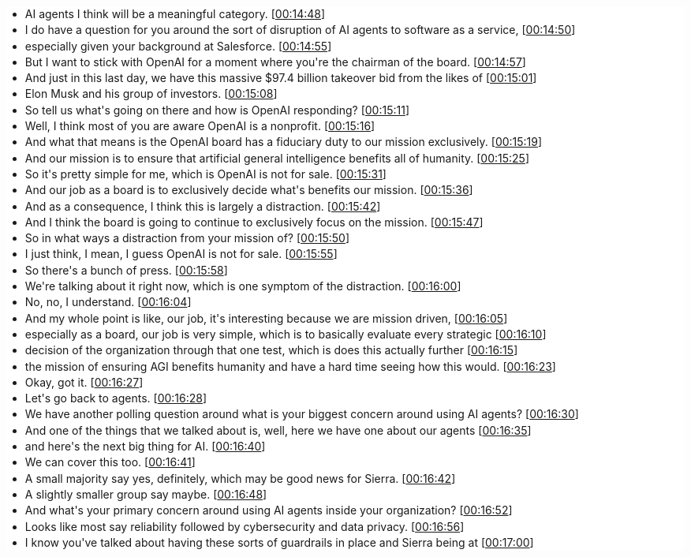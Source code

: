 *  AI agents I think will be a meaningful category. [[00:14:48](https://www.youtube.com/watch?v=lOnyZcePTBI&t=888.3s)]
*  I do have a question for you around the sort of disruption of AI agents to software as a service, [[00:14:50](https://www.youtube.com/watch?v=lOnyZcePTBI&t=890.5s)]
*  especially given your background at Salesforce. [[00:14:55](https://www.youtube.com/watch?v=lOnyZcePTBI&t=895.0s)]
*  But I want to stick with OpenAI for a moment where you're the chairman of the board. [[00:14:57](https://www.youtube.com/watch?v=lOnyZcePTBI&t=897.8s)]
*  And just in this last day, we have this massive $97.4 billion takeover bid from the likes of [[00:15:01](https://www.youtube.com/watch?v=lOnyZcePTBI&t=901.4s)]
*  Elon Musk and his group of investors. [[00:15:08](https://www.youtube.com/watch?v=lOnyZcePTBI&t=908.6999999999999s)]
*  So tell us what's going on there and how is OpenAI responding? [[00:15:11](https://www.youtube.com/watch?v=lOnyZcePTBI&t=911.0s)]
*  Well, I think most of you are aware OpenAI is a nonprofit. [[00:15:16](https://www.youtube.com/watch?v=lOnyZcePTBI&t=916.3000000000001s)]
*  And what that means is the OpenAI board has a fiduciary duty to our mission exclusively. [[00:15:19](https://www.youtube.com/watch?v=lOnyZcePTBI&t=919.5s)]
*  And our mission is to ensure that artificial general intelligence benefits all of humanity. [[00:15:25](https://www.youtube.com/watch?v=lOnyZcePTBI&t=925.9000000000001s)]
*  So it's pretty simple for me, which is OpenAI is not for sale. [[00:15:31](https://www.youtube.com/watch?v=lOnyZcePTBI&t=931.9000000000001s)]
*  And our job as a board is to exclusively decide what's benefits our mission. [[00:15:36](https://www.youtube.com/watch?v=lOnyZcePTBI&t=936.5s)]
*  And as a consequence, I think this is largely a distraction. [[00:15:42](https://www.youtube.com/watch?v=lOnyZcePTBI&t=942.7s)]
*  And I think the board is going to continue to exclusively focus on the mission. [[00:15:47](https://www.youtube.com/watch?v=lOnyZcePTBI&t=947.3000000000001s)]
*  So in what ways a distraction from your mission of? [[00:15:50](https://www.youtube.com/watch?v=lOnyZcePTBI&t=950.1s)]
*  I just think, I mean, I guess OpenAI is not for sale. [[00:15:55](https://www.youtube.com/watch?v=lOnyZcePTBI&t=955.4s)]
*  So there's a bunch of press. [[00:15:58](https://www.youtube.com/watch?v=lOnyZcePTBI&t=958.6s)]
*  We're talking about it right now, which is one symptom of the distraction. [[00:16:00](https://www.youtube.com/watch?v=lOnyZcePTBI&t=960.2s)]
*  No, no, I understand. [[00:16:04](https://www.youtube.com/watch?v=lOnyZcePTBI&t=964.9s)]
*  And my whole point is like, our job, it's interesting because we are mission driven, [[00:16:05](https://www.youtube.com/watch?v=lOnyZcePTBI&t=965.7s)]
*  especially as a board, our job is very simple, which is to basically evaluate every strategic [[00:16:10](https://www.youtube.com/watch?v=lOnyZcePTBI&t=970.9s)]
*  decision of the organization through that one test, which is does this actually further [[00:16:15](https://www.youtube.com/watch?v=lOnyZcePTBI&t=975.5s)]
*  the mission of ensuring AGI benefits humanity and have a hard time seeing how this would. [[00:16:23](https://www.youtube.com/watch?v=lOnyZcePTBI&t=983.1999999999999s)]
*  Okay, got it. [[00:16:27](https://www.youtube.com/watch?v=lOnyZcePTBI&t=987.5s)]
*  Let's go back to agents. [[00:16:28](https://www.youtube.com/watch?v=lOnyZcePTBI&t=988.8s)]
*  We have another polling question around what is your biggest concern around using AI agents? [[00:16:30](https://www.youtube.com/watch?v=lOnyZcePTBI&t=990.0s)]
*  And one of the things that we talked about is, well, here we have one about our agents [[00:16:35](https://www.youtube.com/watch?v=lOnyZcePTBI&t=995.6s)]
*  and here's the next big thing for AI. [[00:16:40](https://www.youtube.com/watch?v=lOnyZcePTBI&t=1000.3s)]
*  We can cover this too. [[00:16:41](https://www.youtube.com/watch?v=lOnyZcePTBI&t=1001.5s)]
*  A small majority say yes, definitely, which may be good news for Sierra. [[00:16:42](https://www.youtube.com/watch?v=lOnyZcePTBI&t=1002.8s)]
*  A slightly smaller group say maybe. [[00:16:48](https://www.youtube.com/watch?v=lOnyZcePTBI&t=1008.3s)]
*  And what's your primary concern around using AI agents inside your organization? [[00:16:52](https://www.youtube.com/watch?v=lOnyZcePTBI&t=1012.8s)]
*  Looks like most say reliability followed by cybersecurity and data privacy. [[00:16:56](https://www.youtube.com/watch?v=lOnyZcePTBI&t=1016.5999999999999s)]
*  I know you've talked about having these sorts of guardrails in place and Sierra being at [[00:17:00](https://www.youtube.com/watch?v=lOnyZcePTBI&t=1020.3s)]
